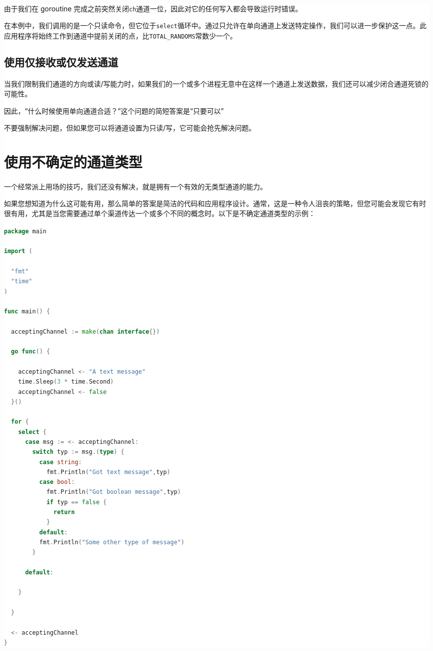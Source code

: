 由于我们在 goroutine 完成之前突然关闭`ch`通道一位，因此对它的任何写入都会导致运行时错误。

在本例中，我们调用的是一个只读命令，但它位于`select`循环中。通过只允许在单向通道上发送特定操作，我们可以进一步保护这一点。此应用程序将始终工作到通道中提前关闭的点，比`TOTAL_RANDOMS`常数少一个。

## 使用仅接收或仅发送通道

当我们限制我们通道的方向或读/写能力时，如果我们的一个或多个进程无意中在这样一个通道上发送数据，我们还可以减少闭合通道死锁的可能性。

因此，“什么时候使用单向通道合适？”这个问题的简短答案是“只要可以”

不要强制解决问题，但如果您可以将通道设置为只读/写，它可能会抢先解决问题。

# 使用不确定的通道类型

一个经常派上用场的技巧，我们还没有解决，就是拥有一个有效的无类型通道的能力。

如果您想知道为什么这可能有用，那么简单的答案是简洁的代码和应用程序设计。通常，这是一种令人沮丧的策略，但您可能会发现它有时很有用，尤其是当您需要通过单个渠道传达一个或多个不同的概念时。以下是不确定通道类型的示例：

```go
package main

import (

  "fmt"
  "time"
)

func main() {

  acceptingChannel := make(chan interface{})

  go func() {

    acceptingChannel <- "A text message"
    time.Sleep(3 * time.Second)
    acceptingChannel <- false
  }()

  for {
    select {
      case msg := <- acceptingChannel:
        switch typ := msg.(type) {
          case string:
            fmt.Println("Got text message",typ)
          case bool:
            fmt.Println("Got boolean message",typ)
            if typ == false {
              return
            }
          default:
          fmt.Println("Some other type of message")
        }

      default:

    }

  }

  <- acceptingChannel
}
```
